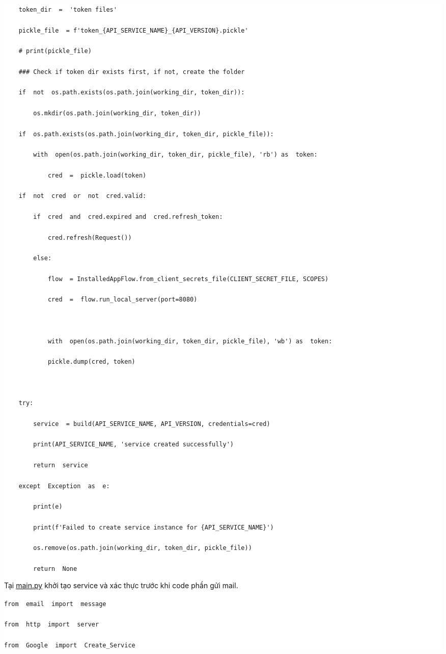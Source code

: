 	    token_dir  =  'token files'
	    
	    pickle_file  = f'token_{API_SERVICE_NAME}_{API_VERSION}.pickle'
	    
	    # print(pickle_file)
	    
	    ### Check if token dir exists first, if not, create the folder
	    
	    if  not  os.path.exists(os.path.join(working_dir, token_dir)):
	    
		    os.mkdir(os.path.join(working_dir, token_dir))
	    
	    if  os.path.exists(os.path.join(working_dir, token_dir, pickle_file)):
	    
		    with  open(os.path.join(working_dir, token_dir, pickle_file), 'rb') as  token:
	    
			    cred  =  pickle.load(token)
	    
	    if  not  cred  or  not  cred.valid:
	    
		    if  cred  and  cred.expired and  cred.refresh_token:
	    
			    cred.refresh(Request())
		    
		    else:
		    
			    flow  = InstalledAppFlow.from_client_secrets_file(CLIENT_SECRET_FILE, SCOPES)
			    
			    cred  =  flow.run_local_server(port=8080)
			    
			      
			    
			    with  open(os.path.join(working_dir, token_dir, pickle_file), 'wb') as  token:
			    
			    pickle.dump(cred, token)
	    
	      
	    
	    try:
	    
		    service  = build(API_SERVICE_NAME, API_VERSION, credentials=cred)
		    
		    print(API_SERVICE_NAME, 'service created successfully')
		    
		    return  service
	    
	    except  Exception  as  e:
	    
		    print(e)
		    
		    print(f'Failed to create service instance for {API_SERVICE_NAME}')
		    
		    os.remove(os.path.join(working_dir, token_dir, pickle_file))
		    
		    return  None

Tại [main.py](h) khởi tạo service và xác thực trước khi code phần gửi mail.

    from  email  import  message
    
    from  http  import  server
    
    from  Google  import  Create_Service
    
